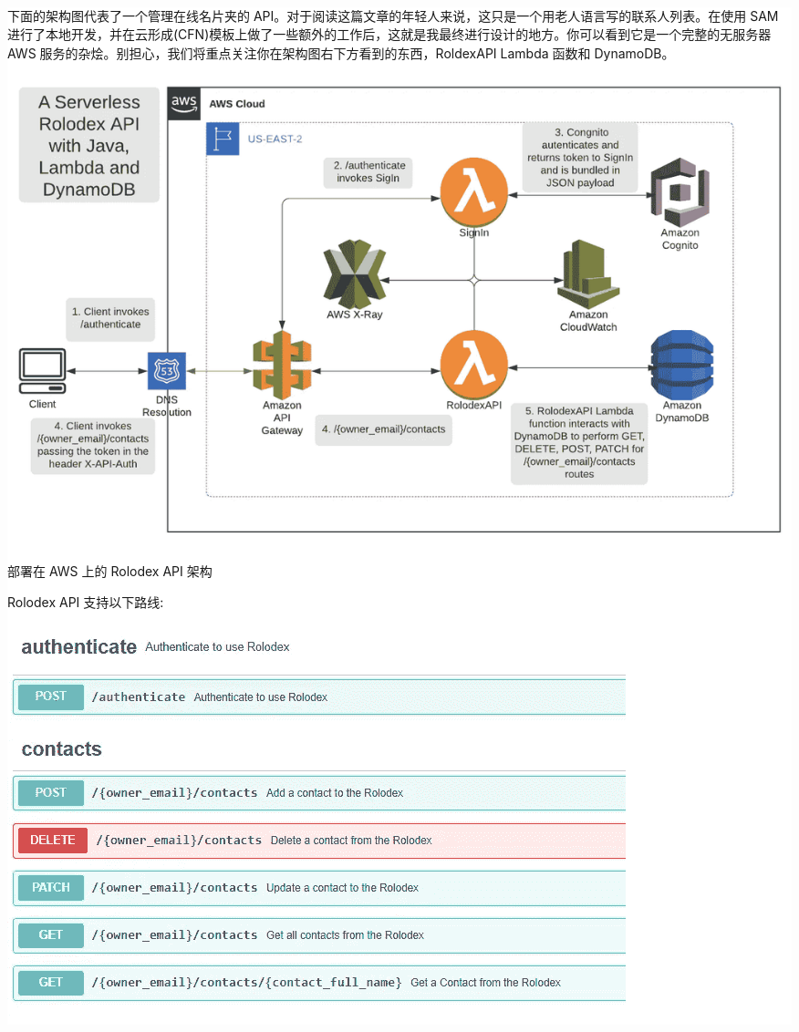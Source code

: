 下面的架构图代表了一个管理在线名片夹的 API。对于阅读这篇文章的年轻人来说，这只是一个用老人语言写的联系人列表。在使用 SAM 进行了本地开发，并在云形成(CFN)模板上做了一些额外的工作后，这就是我最终进行设计的地方。你可以看到它是一个完整的无服务器 AWS 服务的杂烩。别担心，我们将重点关注你在架构图右下方看到的东西，RoldexAPI Lambda 函数和 DynamoDB。

![](img/55ef3c21a6dea39ece166b5f39d2ce8d.png)

部署在 AWS 上的 Rolodex API 架构

Rolodex API 支持以下路线:

![](img/5b624c88b8091f704d0463865817d621.png)
